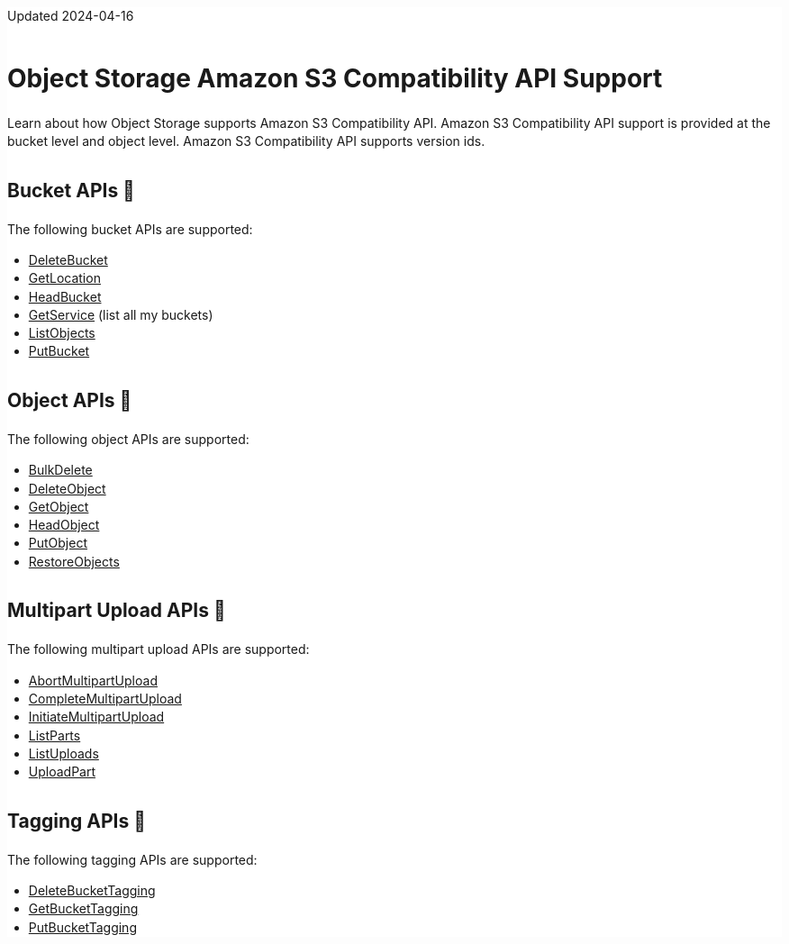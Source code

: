 Updated 2024-04-16
# Object Storage Amazon S3 Compatibility API Support
Learn about how Object Storage supports Amazon S3 Compatibility API.
Amazon S3 Compatibility API support is provided at the bucket level and object level. Amazon S3 Compatibility API supports version ids.
## Bucket APIs 🔗 
The following bucket APIs are supported: 
  * [DeleteBucket](https://docs.oracle.com/iaas/api/#/en/s3objectstorage/latest/Bucket/DeleteBucket)
  * [GetLocation](https://docs.oracle.com/iaas/api/#/en/s3objectstorage/latest/Bucket/GetLocation)
  * [HeadBucket](https://docs.oracle.com/iaas/api/#/en/s3objectstorage/latest/Bucket/HeadBucket)
  * [GetService](https://docs.oracle.com/iaas/api/#/en/s3objectstorage/latest/Bucket/GetService) (list all my buckets)
  * [ListObjects](https://docs.oracle.com/iaas/api/#/en/s3objectstorage/latest/Bucket/ListObjects)
  * [PutBucket](https://docs.oracle.com/iaas/api/#/en/s3objectstorage/latest/Bucket/PutBucket)


## Object APIs 🔗 
The following object APIs are supported:
  * [BulkDelete](https://docs.oracle.com/iaas/api/#/en/s3objectstorage/latest/Object/BulkDelete)
  * [DeleteObject](https://docs.oracle.com/iaas/api/#/en/s3objectstorage/latest/Object/DeleteObject)
  * [GetObject](https://docs.oracle.com/iaas/api/#/en/s3objectstorage/latest/Object/GetObject)
  * [HeadObject](https://docs.oracle.com/iaas/api/#/en/s3objectstorage/latest/Object/HeadObject)
  * [PutObject](https://docs.oracle.com/iaas/api/#/en/s3objectstorage/latest/Object/PutObject)
  * [RestoreObjects](https://docs.oracle.com/iaas/api/#/en/s3objectstorage/latest/Object/RestoreObjects)


## Multipart Upload APIs 🔗 
The following multipart upload APIs are supported: 
  * [AbortMultipartUpload](https://docs.oracle.com/iaas/api/#/en/s3objectstorage/latest/MultipartUpload/AbortMultipartUpload)
  * [CompleteMultipartUpload](https://docs.oracle.com/iaas/api/#/en/s3objectstorage/latest/MultipartUpload/CompleteMultipartUpload)
  * [InitiateMultipartUpload](https://docs.oracle.com/iaas/api/#/en/s3objectstorage/latest/MultipartUpload/InitiateMultipartUpload)
  * [ListParts](https://docs.oracle.com/iaas/api/#/en/s3objectstorage/latest/MultipartUpload/ListParts)
  * [ListUploads](https://docs.oracle.com/iaas/api/#/en/s3objectstorage/latest/MultipartUpload/ListUploads)
  * [UploadPart](https://docs.oracle.com/iaas/api/#/en/s3objectstorage/latest/MultipartUpload/UploadPart)


## Tagging APIs 🔗 
The following tagging APIs are supported: 
  * [DeleteBucketTagging](https://docs.oracle.com/iaas/api/#/en/s3objectstorage/latest/Tagging/DeleteBucketTagging)
  * [GetBucketTagging](https://docs.oracle.com/iaas/api/#/en/s3objectstorage/latest/Tagging/GetBucketTagging)
  * [PutBucketTagging](https://docs.oracle.com/iaas/api/#/en/s3objectstorage/latest/Tagging/PutBucketTagging)
